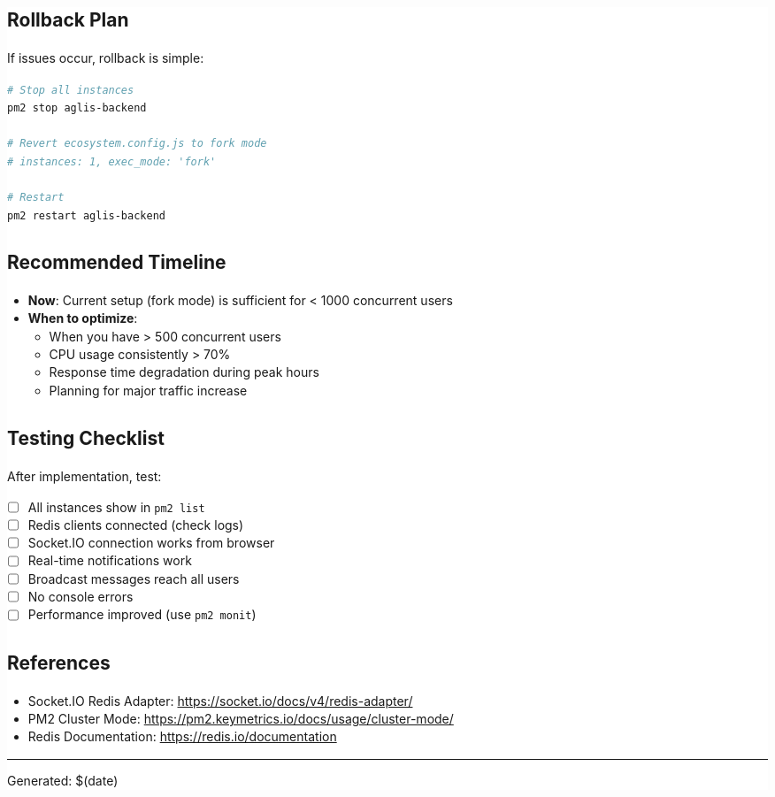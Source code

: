 ## Rollback Plan

If issues occur, rollback is simple:

```bash
# Stop all instances
pm2 stop aglis-backend

# Revert ecosystem.config.js to fork mode
# instances: 1, exec_mode: 'fork'

# Restart
pm2 restart aglis-backend
```

## Recommended Timeline

- **Now**: Current setup (fork mode) is sufficient for < 1000 concurrent users
- **When to optimize**: 
  - When you have > 500 concurrent users
  - CPU usage consistently > 70%
  - Response time degradation during peak hours
  - Planning for major traffic increase

## Testing Checklist

After implementation, test:
- [ ] All instances show in `pm2 list`
- [ ] Redis clients connected (check logs)
- [ ] Socket.IO connection works from browser
- [ ] Real-time notifications work
- [ ] Broadcast messages reach all users
- [ ] No console errors
- [ ] Performance improved (use `pm2 monit`)

## References

- Socket.IO Redis Adapter: https://socket.io/docs/v4/redis-adapter/
- PM2 Cluster Mode: https://pm2.keymetrics.io/docs/usage/cluster-mode/
- Redis Documentation: https://redis.io/documentation

---
Generated: $(date)
